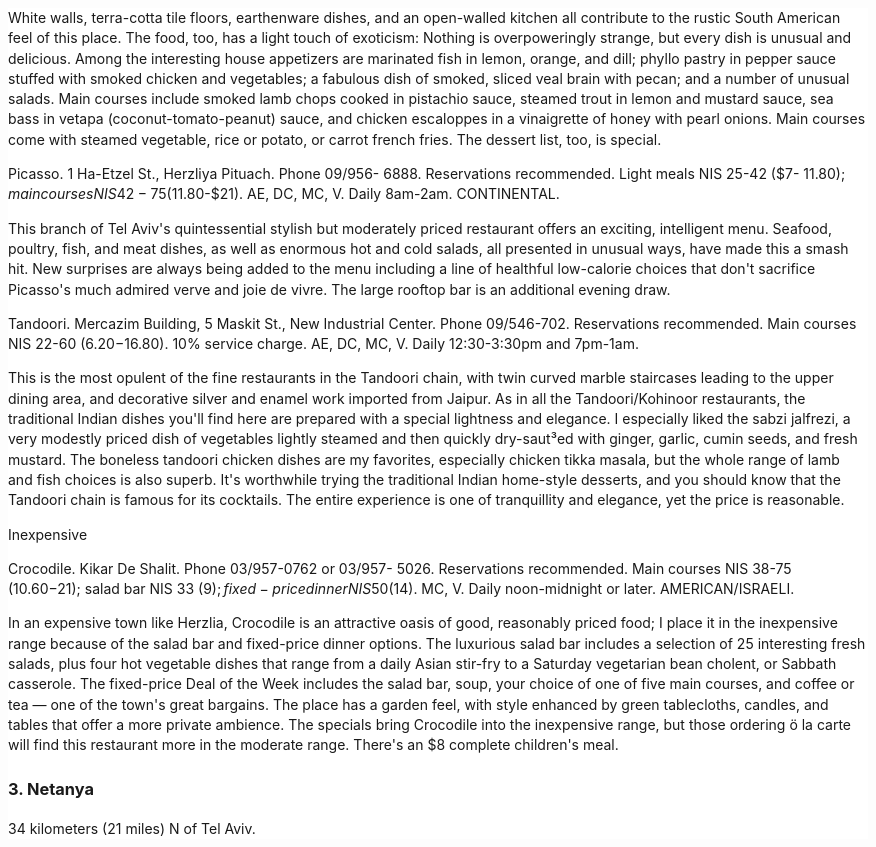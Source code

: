 White walls, terra-cotta tile floors, earthenware dishes, and an open-walled kitchen all contribute to the rustic South American feel of this place. The food, too, has a light touch of exoticism: Nothing is overpoweringly strange, but every dish is unusual and delicious. Among the interesting house appetizers are marinated fish in lemon, orange, and dill; phyllo pastry in pepper sauce stuffed with smoked chicken and vegetables; a fabulous dish of smoked, sliced veal brain with pecan; and a number of unusual salads. Main courses include smoked lamb chops cooked in pistachio sauce, steamed trout in lemon and mustard sauce, sea bass in vetapa (coconut-tomato-peanut) sauce, and chicken escaloppes in a vinaigrette of honey with pearl onions. Main courses come with steamed vegetable, rice or potato, or carrot french fries. The dessert list, too, is special.  
  
Picasso. 1 Ha-Etzel St., Herzliya Pituach. Phone 09/956- 6888. Reservations recommended. Light meals NIS 25-42 ($7- $11.80); main courses NIS 42-75 ($11.80-$21). AE, DC, MC, V. Daily 8am-2am. CONTINENTAL.  
  
This branch of Tel Aviv's quintessential stylish but moderately priced restaurant offers an exciting, intelligent menu. Seafood, poultry, fish, and meat dishes, as well as enormous hot and cold salads, all presented in unusual ways, have made this a smash hit. New surprises are always being added to the menu including a line of healthful low-calorie choices that don't sacrifice Picasso's much admired verve and joie de vivre. The large rooftop bar is an additional evening draw.  
  
Tandoori. Mercazim Building, 5 Maskit St., New Industrial Center. Phone 09/546-702. Reservations recommended. Main courses NIS 22-60 ($6.20-$16.80). 10% service charge. AE, DC, MC, V. Daily 12:30-3:30pm and 7pm-1am.  
  
This is the most opulent of the fine restaurants in the Tandoori chain, with twin curved marble staircases leading to the upper dining area, and decorative silver and enamel work imported from Jaipur. As in all the Tandoori/Kohinoor restaurants, the traditional Indian dishes you'll find here are prepared with a special lightness and elegance. I especially liked the sabzi jalfrezi, a very modestly priced dish of vegetables lightly steamed and then quickly dry-saut³ed with ginger, garlic, cumin seeds, and fresh mustard. The boneless tandoori chicken dishes are my favorites, especially chicken tikka masala, but the whole range of lamb and fish choices is also superb. It's worthwhile trying the traditional Indian home-style desserts, and you should know that the Tandoori chain is famous for its cocktails. The entire experience is one of tranquillity and elegance, yet the price is reasonable.  
  
Inexpensive  
  
Crocodile. Kikar De Shalit. Phone 03/957-0762 or 03/957- 5026. Reservations recommended. Main courses NIS 38-75 ($10.60-$21); salad bar NIS 33 ($9); fixed-price dinner NIS 50 ($14). MC, V. Daily noon-midnight or later. AMERICAN/ISRAELI.  
  
In an expensive town like Herzlia, Crocodile is an attractive oasis of good, reasonably priced food; I place it in the inexpensive range because of the salad bar and fixed-price dinner options. The luxurious salad bar includes a selection of 25 interesting fresh salads, plus four hot vegetable dishes that range from a daily Asian stir-fry to a Saturday vegetarian bean cholent, or Sabbath casserole. The fixed-price Deal of the Week includes the salad bar, soup, your choice of one of five main courses, and coffee or tea — one of the town's great bargains. The place has a garden feel, with style enhanced by green tablecloths, candles, and tables that offer a more private ambience. The specials bring Crocodile into the inexpensive range, but those ordering ö la carte will find this restaurant more in the moderate range. There's an $8 complete children's meal.  
  

### 3\. Netanya

34 kilometers (21 miles) N of Tel Aviv.  
  